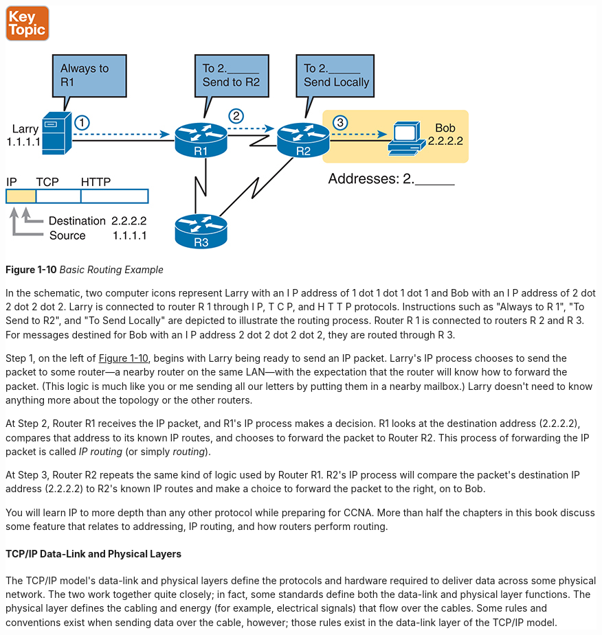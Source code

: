 
![Key Topic button icon.](images/vol1_key_topic.jpg)

![A schematic demonstrating basic routing in a network.](images/vol1_01fig10.jpg)


**Figure 1-10** *Basic Routing Example*

In the schematic, two computer icons represent Larry with an I P address of 1 dot 1 dot 1 dot 1 and Bob with an I P address of 2 dot 2 dot 2 dot 2. Larry is connected to router R 1 through I P, T C P, and H T T P protocols. Instructions such as "Always to R 1", "To Send to R2", and "To Send Locally" are depicted to illustrate the routing process. Router R 1 is connected to routers R 2 and R 3. For messages destined for Bob with an I P address 2 dot 2 dot 2 dot 2, they are routed through R 3.

Step 1, on the left of [Figure 1-10](vol1_ch01.xhtml#ch01fig10), begins with Larry being ready to send an IP packet. Larry's IP process chooses to send the packet to some router—a nearby router on the same LAN—with the expectation that the router will know how to forward the packet. (This logic is much like you or me sending all our letters by putting them in a nearby mailbox.) Larry doesn't need to know anything more about the topology or the other routers.

At Step 2, Router R1 receives the IP packet, and R1's IP process makes a decision. R1 looks at the destination address (2.2.2.2), compares that address to its known IP routes, and chooses to forward the packet to Router R2. This process of forwarding the IP packet is called *IP routing* (or simply *routing*).

At Step 3, Router R2 repeats the same kind of logic used by Router R1. R2's IP process will compare the packet's destination IP address (2.2.2.2) to R2's known IP routes and make a choice to forward the packet to the right, on to Bob.

You will learn IP to more depth than any other protocol while preparing for CCNA. More than half the chapters in this book discuss some feature that relates to addressing, IP routing, and how routers perform routing.

#### TCP/IP Data-Link and Physical Layers

The TCP/IP model's data-link and physical layers define the protocols and hardware required to deliver data across some physical network. The two work together quite closely; in fact, some standards define both the data-link and physical layer functions. The physical layer defines the cabling and energy (for example, electrical signals) that flow over the cables. Some rules and conventions exist when sending data over the cable, however; those rules exist in the data-link layer of the TCP/IP model.
